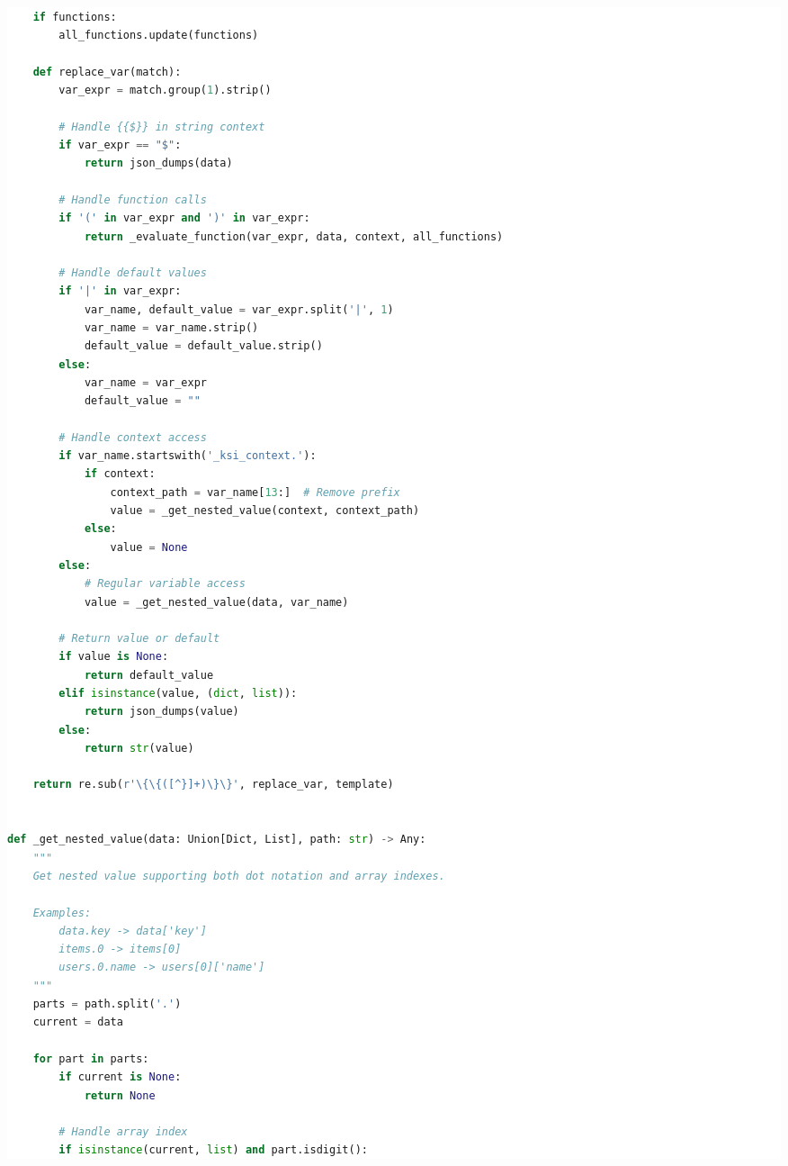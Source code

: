 ```python
    if functions:
        all_functions.update(functions)
    
    def replace_var(match):
        var_expr = match.group(1).strip()
        
        # Handle {{$}} in string context
        if var_expr == "$":
            return json_dumps(data)
        
        # Handle function calls
        if '(' in var_expr and ')' in var_expr:
            return _evaluate_function(var_expr, data, context, all_functions)
        
        # Handle default values
        if '|' in var_expr:
            var_name, default_value = var_expr.split('|', 1)
            var_name = var_name.strip()
            default_value = default_value.strip()
        else:
            var_name = var_expr
            default_value = ""
        
        # Handle context access
        if var_name.startswith('_ksi_context.'):
            if context:
                context_path = var_name[13:]  # Remove prefix
                value = _get_nested_value(context, context_path)
            else:
                value = None
        else:
            # Regular variable access
            value = _get_nested_value(data, var_name)
        
        # Return value or default
        if value is None:
            return default_value
        elif isinstance(value, (dict, list)):
            return json_dumps(value)
        else:
            return str(value)
    
    return re.sub(r'\{\{([^}]+)\}\}', replace_var, template)


def _get_nested_value(data: Union[Dict, List], path: str) -> Any:
    """
    Get nested value supporting both dot notation and array indexes.
    
    Examples:
        data.key -> data['key']
        items.0 -> items[0]
        users.0.name -> users[0]['name']
    """
    parts = path.split('.')
    current = data
    
    for part in parts:
        if current is None:
            return None
            
        # Handle array index
        if isinstance(current, list) and part.isdigit():
```